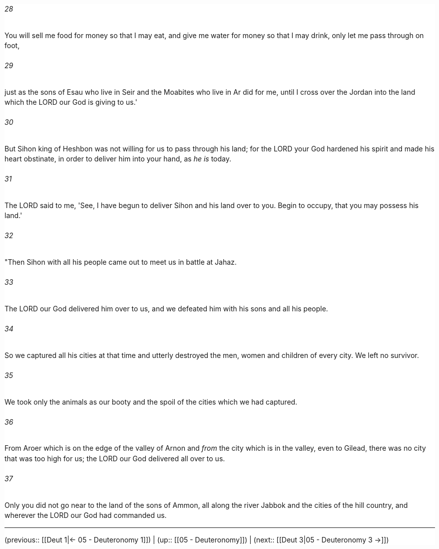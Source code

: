 ###### 28 
You will sell me food for money so that I may eat, and give me water for money so that I may drink, only let me pass through on foot, 

###### 29 
just as the sons of Esau who live in Seir and the Moabites who live in Ar did for me, until I cross over the Jordan into the land which the LORD our God is giving to us.' 

###### 30 
But Sihon king of Heshbon was not willing for us to pass through his land; for the LORD your God hardened his spirit and made his heart obstinate, in order to deliver him into your hand, as _he is_ today. 

###### 31 
The LORD said to me, 'See, I have begun to deliver Sihon and his land over to you. Begin to occupy, that you may possess his land.' 

###### 32 
"Then Sihon with all his people came out to meet us in battle at Jahaz. 

###### 33 
The LORD our God delivered him over to us, and we defeated him with his sons and all his people. 

###### 34 
So we captured all his cities at that time and utterly destroyed the men, women and children of every city. We left no survivor. 

###### 35 
We took only the animals as our booty and the spoil of the cities which we had captured. 

###### 36 
From Aroer which is on the edge of the valley of Arnon and _from_ the city which is in the valley, even to Gilead, there was no city that was too high for us; the LORD our God delivered all over to us. 

###### 37 
Only you did not go near to the land of the sons of Ammon, all along the river Jabbok and the cities of the hill country, and wherever the LORD our God had commanded us.

***

(previous:: [[Deut 1|← 05 - Deuteronomy 1]]) | (up:: [[05 - Deuteronomy]]) | (next:: [[Deut 3|05 - Deuteronomy 3 →]])
